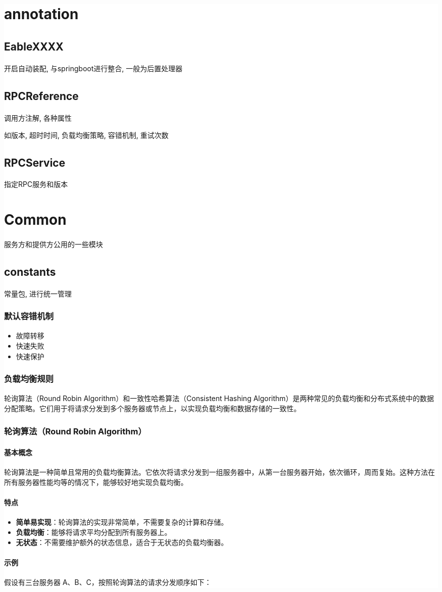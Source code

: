 # annotation

## EableXXXX

开启自动装配, 与springboot进行整合, 一般为后置处理器

## RPCReference

调用方注解, 各种属性

如版本, 超时时间, 负载均衡策略, 容错机制, 重试次数

## RPCService

指定RPC服务和版本

# Common

服务方和提供方公用的一些模块

## constants

常量包, 进行统一管理

### 默认容错机制

* 故障转移
* 快速失败
* 快速保护

### 负载均衡规则

轮询算法（Round Robin Algorithm）和一致性哈希算法（Consistent Hashing Algorithm）是两种常见的负载均衡和分布式系统中的数据分配策略。它们用于将请求分发到多个服务器或节点上，以实现负载均衡和数据存储的一致性。

### 轮询算法（Round Robin Algorithm）

#### 基本概念

轮询算法是一种简单且常用的负载均衡算法。它依次将请求分发到一组服务器中，从第一台服务器开始，依次循环，周而复始。这种方法在所有服务器性能均等的情况下，能够较好地实现负载均衡。

#### 特点

- **简单易实现**：轮询算法的实现非常简单，不需要复杂的计算和存储。
- **负载均衡**：能够将请求平均分配到所有服务器上。
- **无状态**：不需要维护额外的状态信息，适合于无状态的负载均衡器。

#### 示例

假设有三台服务器 A、B、C，按照轮询算法的请求分发顺序如下：

